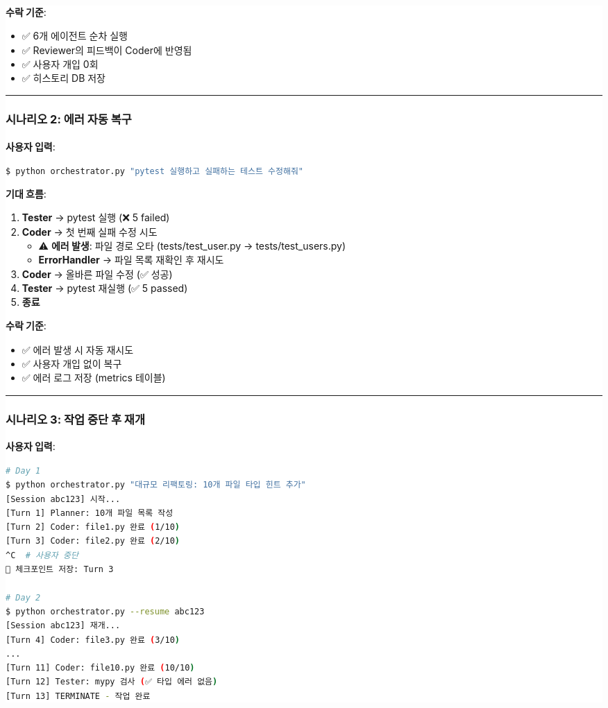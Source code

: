 **수락 기준**:
- ✅ 6개 에이전트 순차 실행
- ✅ Reviewer의 피드백이 Coder에 반영됨
- ✅ 사용자 개입 0회
- ✅ 히스토리 DB 저장

---

### 시나리오 2: 에러 자동 복구

**사용자 입력**:
```bash
$ python orchestrator.py "pytest 실행하고 실패하는 테스트 수정해줘"
```

**기대 흐름**:
1. **Tester** → pytest 실행 (❌ 5 failed)
2. **Coder** → 첫 번째 실패 수정 시도
   - ⚠️ **에러 발생**: 파일 경로 오타 (tests/test_user.py → tests/test_users.py)
   - **ErrorHandler** → 파일 목록 재확인 후 재시도
3. **Coder** → 올바른 파일 수정 (✅ 성공)
4. **Tester** → pytest 재실행 (✅ 5 passed)
5. **종료**

**수락 기준**:
- ✅ 에러 발생 시 자동 재시도
- ✅ 사용자 개입 없이 복구
- ✅ 에러 로그 저장 (metrics 테이블)

---

### 시나리오 3: 작업 중단 후 재개

**사용자 입력**:
```bash
# Day 1
$ python orchestrator.py "대규모 리팩토링: 10개 파일 타입 힌트 추가"
[Session abc123] 시작...
[Turn 1] Planner: 10개 파일 목록 작성
[Turn 2] Coder: file1.py 완료 (1/10)
[Turn 3] Coder: file2.py 완료 (2/10)
^C  # 사용자 중단
💾 체크포인트 저장: Turn 3

# Day 2
$ python orchestrator.py --resume abc123
[Session abc123] 재개...
[Turn 4] Coder: file3.py 완료 (3/10)
...
[Turn 11] Coder: file10.py 완료 (10/10)
[Turn 12] Tester: mypy 검사 (✅ 타입 에러 없음)
[Turn 13] TERMINATE - 작업 완료
```
